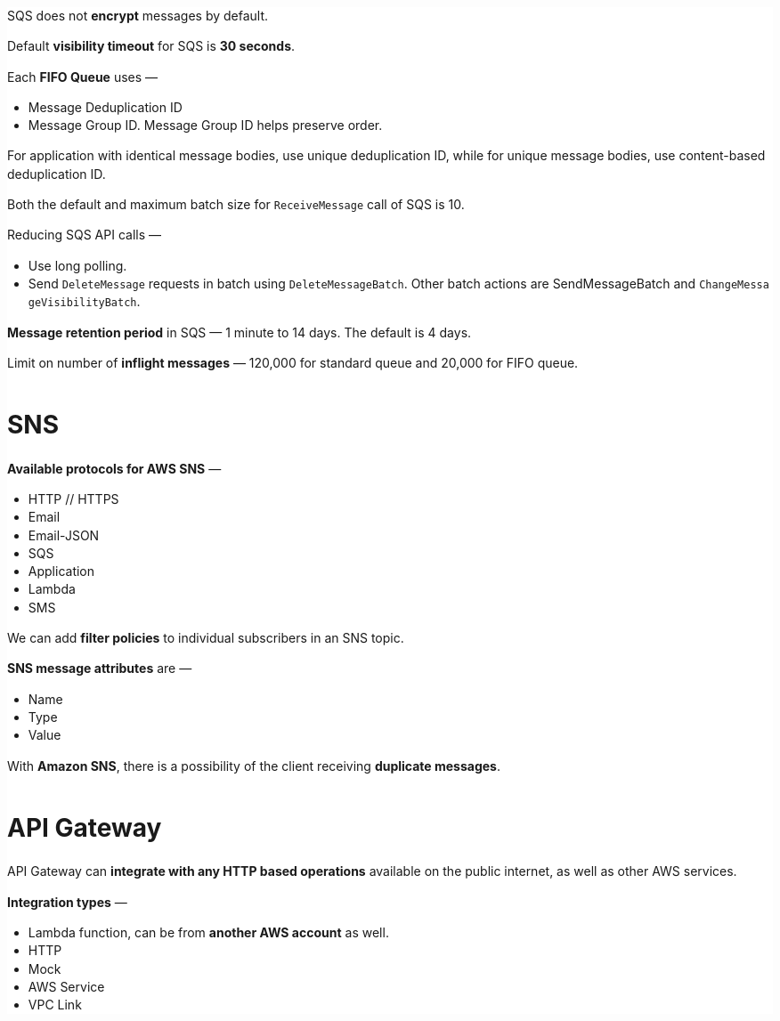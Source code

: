 SQS does not __encrypt__ messages by default.

Default __visibility timeout__ for SQS is __30 seconds__.

Each __FIFO Queue__ uses —
- Message Deduplication ID 
- Message Group ID. Message Group ID helps preserve order.

For application with identical message bodies, use unique deduplication ID, while for unique message bodies, use content-based deduplication ID.

Both the default and maximum batch size for `ReceiveMessage` call of SQS is 10.

Reducing SQS API calls —

- Use long polling.
- Send `DeleteMessage` requests in batch using `DeleteMessageBatch`. Other batch actions are SendMessageBatch and `ChangeMessageVisibilityBatch`. 

__Message retention period__ in SQS — 1 minute to 14 days. The default is 4 days.

Limit on number of __inflight messages__ — 120,000 for standard queue and 20,000 for FIFO queue.



# SNS

__Available protocols for AWS SNS__ —
- HTTP // HTTPS
- Email
- Email-JSON
- SQS
- Application
- Lambda
- SMS

We can add __filter policies__ to individual subscribers in an SNS topic.

__SNS message attributes__ are —
- Name
- Type
- Value

With __Amazon SNS__, there is a possibility of the client receiving __duplicate messages__.




# API Gateway

API Gateway can __integrate with any HTTP based operations__ available on the public internet, as well as other AWS services.

__Integration types__ —
- Lambda function, can be from __another AWS account__ as well.
- HTTP
- Mock
- AWS Service
- VPC Link
